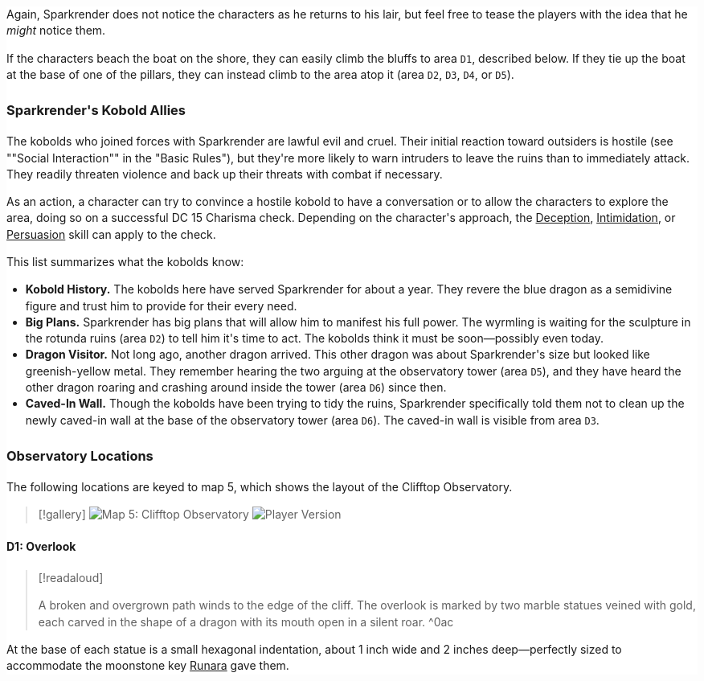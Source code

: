Again, Sparkrender does not notice the characters as he returns to his lair, but feel free to tease the players with the idea that he *might* notice them.

If the characters beach the boat on the shore, they can easily climb the bluffs to area `D1`, described below. If they tie up the boat at the base of one of the pillars, they can instead climb to the area atop it (area `D2`, `D3`, `D4`, or `D5`).

### Sparkrender's Kobold Allies

The kobolds who joined forces with Sparkrender are lawful evil and cruel. Their initial reaction toward outsiders is hostile (see ""Social Interaction"" in the "Basic Rules"), but they're more likely to warn intruders to leave the ruins than to immediately attack. They readily threaten violence and back up their threats with combat if necessary.

As an action, a character can try to convince a hostile kobold to have a conversation or to allow the characters to explore the area, doing so on a successful DC 15 Charisma check. Depending on the character's approach, the [Deception](Mechanics/Rules/skills.md#Deception), [Intimidation](Mechanics/Rules/skills.md#Intimidation), or [Persuasion](Mechanics/Rules/skills.md#Persuasion) skill can apply to the check.

This list summarizes what the kobolds know:

- **Kobold History.** The kobolds here have served Sparkrender for about a year. They revere the blue dragon as a semidivine figure and trust him to provide for their every need.  
- **Big Plans.** Sparkrender has big plans that will allow him to manifest his full power. The wyrmling is waiting for the sculpture in the rotunda ruins (area `D2`) to tell him it's time to act. The kobolds think it must be soon—possibly even today.  
- **Dragon Visitor.** Not long ago, another dragon arrived. This other dragon was about Sparkrender's size but looked like greenish-yellow metal. They remember hearing the two arguing at the observatory tower (area `D5`), and they have heard the other dragon roaring and crashing around inside the tower (area `D6`) since then.  
- **Caved-In Wall.** Though the kobolds have been trying to tidy the ruins, Sparkrender specifically told them not to clean up the newly caved-in wall at the base of the observatory tower (area `D6`). The caved-in wall is visible from area `D3`.  

### Observatory Locations

The following locations are keyed to map 5, which shows the layout of the Clifftop Observatory.

> [!gallery]
> ![Map 5: Clifftop Observatory](https://raw.githubusercontent.com/5etools-mirror-3/5etools-img/main/adventure/DoSI/016-map-4.01-clifftop-observatory.webp#gallery)
> ![Player Version](https://raw.githubusercontent.com/5etools-mirror-3/5etools-img/main/adventure/DoSI/017-map-4.01-clifftop-observatory-player.webp#gallery)

#### D1: Overlook

> [!readaloud] 
> 
> A broken and overgrown path winds to the edge of the cliff. The overlook is marked by two marble statues veined with gold, each carved in the shape of a dragon with its mouth open in a silent roar.
^0ac

At the base of each statue is a small hexagonal indentation, about 1 inch wide and 2 inches deep—perfectly sized to accommodate the moonstone key [Runara](Mechanics/bestiary/npc/runara-dosi.md) gave them.

